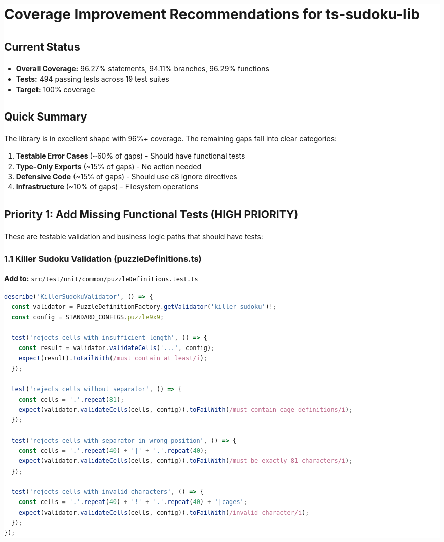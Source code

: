 # Coverage Improvement Recommendations for ts-sudoku-lib

## Current Status
- **Overall Coverage:** 96.27% statements, 94.11% branches, 96.29% functions
- **Tests:** 494 passing tests across 19 test suites
- **Target:** 100% coverage

## Quick Summary

The library is in excellent shape with 96%+ coverage. The remaining gaps fall into clear categories:

1. **Testable Error Cases** (~60% of gaps) - Should have functional tests
2. **Type-Only Exports** (~15% of gaps) - No action needed
3. **Defensive Code** (~15% of gaps) - Should use c8 ignore directives
4. **Infrastructure** (~10% of gaps) - Filesystem operations

## Priority 1: Add Missing Functional Tests (HIGH PRIORITY)

These are testable validation and business logic paths that should have tests:

### 1.1 Killer Sudoku Validation (puzzleDefinitions.ts)

**Add to:** `src/test/unit/common/puzzleDefinitions.test.ts`

```typescript
describe('KillerSudokuValidator', () => {
  const validator = PuzzleDefinitionFactory.getValidator('killer-sudoku')!;
  const config = STANDARD_CONFIGS.puzzle9x9;

  test('rejects cells with insufficient length', () => {
    const result = validator.validateCells('...', config);
    expect(result).toFailWith(/must contain at least/i);
  });

  test('rejects cells without separator', () => {
    const cells = '.'.repeat(81);
    expect(validator.validateCells(cells, config)).toFailWith(/must contain cage definitions/i);
  });

  test('rejects cells with separator in wrong position', () => {
    const cells = '.'.repeat(40) + '|' + '.'.repeat(40);
    expect(validator.validateCells(cells, config)).toFailWith(/must be exactly 81 characters/i);
  });

  test('rejects cells with invalid characters', () => {
    const cells = '.'.repeat(40) + '!' + '.'.repeat(40) + '|cages';
    expect(validator.validateCells(cells, config)).toFailWith(/invalid character/i);
  });
});
```

